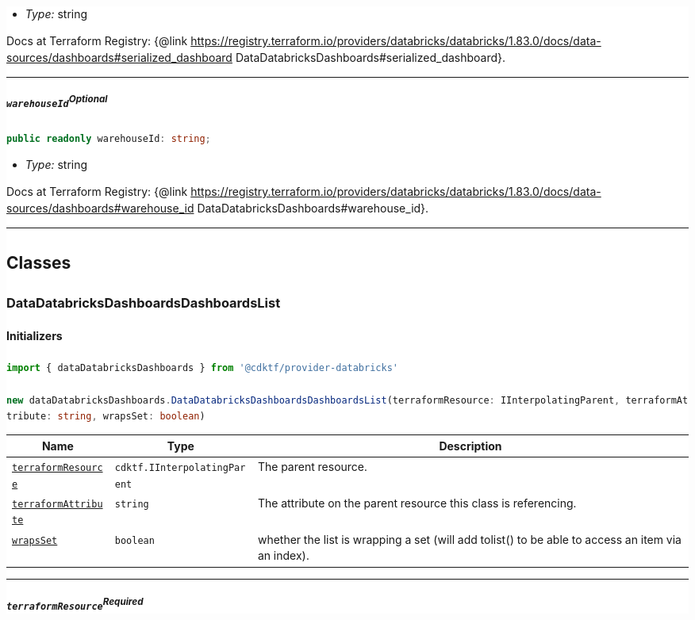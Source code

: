 - *Type:* string

Docs at Terraform Registry: {@link https://registry.terraform.io/providers/databricks/databricks/1.83.0/docs/data-sources/dashboards#serialized_dashboard DataDatabricksDashboards#serialized_dashboard}.

---

##### `warehouseId`<sup>Optional</sup> <a name="warehouseId" id="@cdktf/provider-databricks.dataDatabricksDashboards.DataDatabricksDashboardsDashboards.property.warehouseId"></a>

```typescript
public readonly warehouseId: string;
```

- *Type:* string

Docs at Terraform Registry: {@link https://registry.terraform.io/providers/databricks/databricks/1.83.0/docs/data-sources/dashboards#warehouse_id DataDatabricksDashboards#warehouse_id}.

---

## Classes <a name="Classes" id="Classes"></a>

### DataDatabricksDashboardsDashboardsList <a name="DataDatabricksDashboardsDashboardsList" id="@cdktf/provider-databricks.dataDatabricksDashboards.DataDatabricksDashboardsDashboardsList"></a>

#### Initializers <a name="Initializers" id="@cdktf/provider-databricks.dataDatabricksDashboards.DataDatabricksDashboardsDashboardsList.Initializer"></a>

```typescript
import { dataDatabricksDashboards } from '@cdktf/provider-databricks'

new dataDatabricksDashboards.DataDatabricksDashboardsDashboardsList(terraformResource: IInterpolatingParent, terraformAttribute: string, wrapsSet: boolean)
```

| **Name** | **Type** | **Description** |
| --- | --- | --- |
| <code><a href="#@cdktf/provider-databricks.dataDatabricksDashboards.DataDatabricksDashboardsDashboardsList.Initializer.parameter.terraformResource">terraformResource</a></code> | <code>cdktf.IInterpolatingParent</code> | The parent resource. |
| <code><a href="#@cdktf/provider-databricks.dataDatabricksDashboards.DataDatabricksDashboardsDashboardsList.Initializer.parameter.terraformAttribute">terraformAttribute</a></code> | <code>string</code> | The attribute on the parent resource this class is referencing. |
| <code><a href="#@cdktf/provider-databricks.dataDatabricksDashboards.DataDatabricksDashboardsDashboardsList.Initializer.parameter.wrapsSet">wrapsSet</a></code> | <code>boolean</code> | whether the list is wrapping a set (will add tolist() to be able to access an item via an index). |

---

##### `terraformResource`<sup>Required</sup> <a name="terraformResource" id="@cdktf/provider-databricks.dataDatabricksDashboards.DataDatabricksDashboardsDashboardsList.Initializer.parameter.terraformResource"></a>
